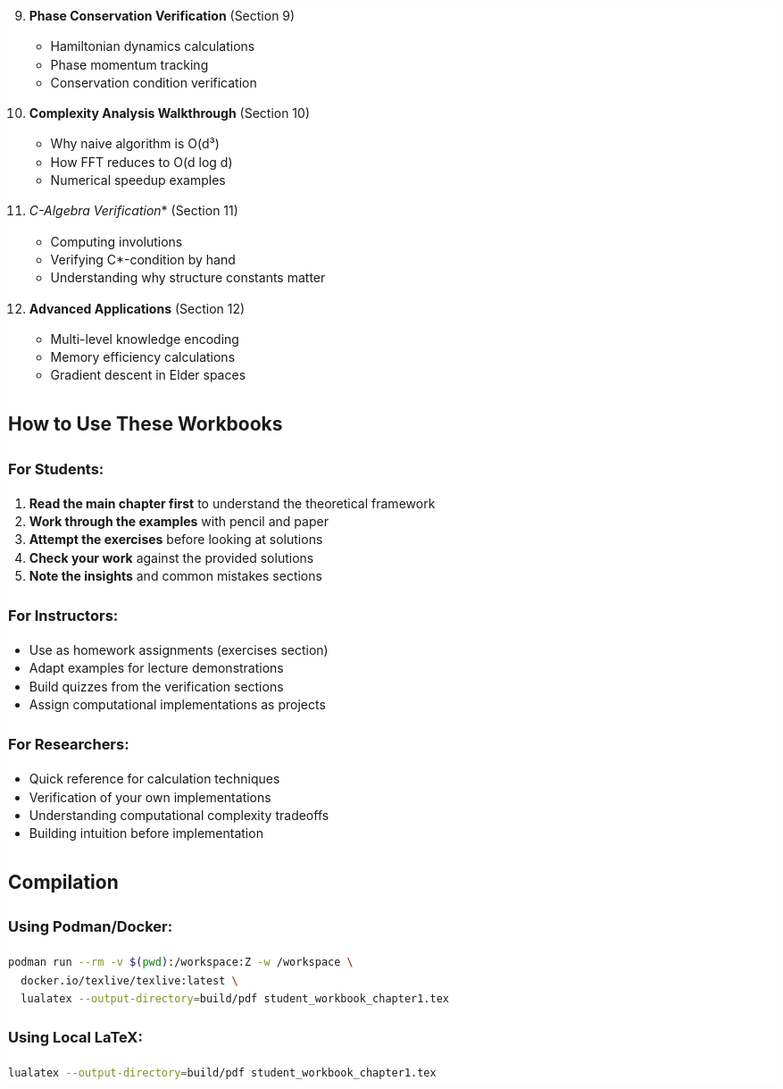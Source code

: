 9. **Phase Conservation Verification** (Section 9)
   - Hamiltonian dynamics calculations
   - Phase momentum tracking
   - Conservation condition verification

10. **Complexity Analysis Walkthrough** (Section 10)
    - Why naive algorithm is O(d³)
    - How FFT reduces to O(d log d)
    - Numerical speedup examples

11. **C*-Algebra Verification** (Section 11)
    - Computing involutions
    - Verifying C*-condition by hand
    - Understanding why structure constants matter

12. **Advanced Applications** (Section 12)
    - Multi-level knowledge encoding
    - Memory efficiency calculations
    - Gradient descent in Elder spaces

## How to Use These Workbooks

### For Students:
1. **Read the main chapter first** to understand the theoretical framework
2. **Work through the examples** with pencil and paper
3. **Attempt the exercises** before looking at solutions
4. **Check your work** against the provided solutions
5. **Note the insights** and common mistakes sections

### For Instructors:
- Use as homework assignments (exercises section)
- Adapt examples for lecture demonstrations
- Build quizzes from the verification sections
- Assign computational implementations as projects

### For Researchers:
- Quick reference for calculation techniques
- Verification of your own implementations
- Understanding computational complexity tradeoffs
- Building intuition before implementation

## Compilation

### Using Podman/Docker:
```bash
podman run --rm -v $(pwd):/workspace:Z -w /workspace \
  docker.io/texlive/texlive:latest \
  lualatex --output-directory=build/pdf student_workbook_chapter1.tex
```

### Using Local LaTeX:
```bash
lualatex --output-directory=build/pdf student_workbook_chapter1.tex
```
